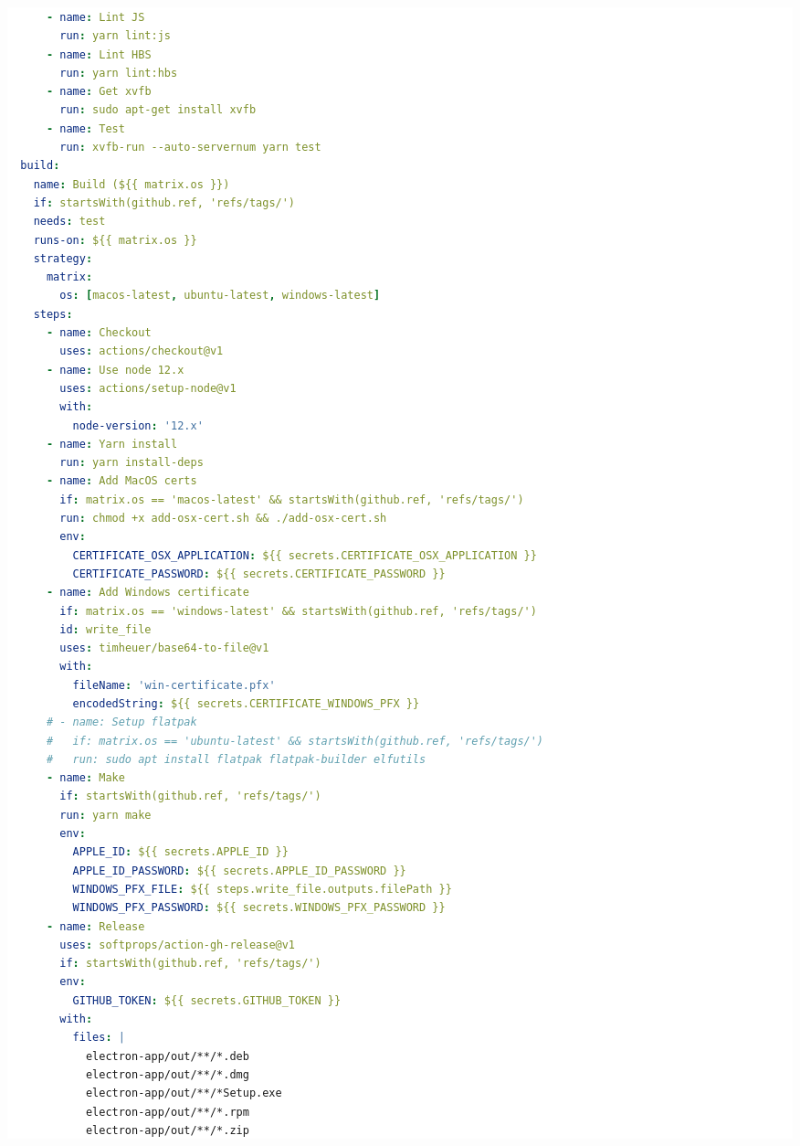```yaml
      - name: Lint JS
        run: yarn lint:js
      - name: Lint HBS
        run: yarn lint:hbs
      - name: Get xvfb
        run: sudo apt-get install xvfb
      - name: Test
        run: xvfb-run --auto-servernum yarn test
  build:
    name: Build (${{ matrix.os }})
    if: startsWith(github.ref, 'refs/tags/')
    needs: test
    runs-on: ${{ matrix.os }}
    strategy:
      matrix:
        os: [macos-latest, ubuntu-latest, windows-latest]
    steps:
      - name: Checkout
        uses: actions/checkout@v1
      - name: Use node 12.x
        uses: actions/setup-node@v1
        with:
          node-version: '12.x'
      - name: Yarn install
        run: yarn install-deps
      - name: Add MacOS certs
        if: matrix.os == 'macos-latest' && startsWith(github.ref, 'refs/tags/')
        run: chmod +x add-osx-cert.sh && ./add-osx-cert.sh
        env:
          CERTIFICATE_OSX_APPLICATION: ${{ secrets.CERTIFICATE_OSX_APPLICATION }}
          CERTIFICATE_PASSWORD: ${{ secrets.CERTIFICATE_PASSWORD }}
      - name: Add Windows certificate
        if: matrix.os == 'windows-latest' && startsWith(github.ref, 'refs/tags/')
        id: write_file
        uses: timheuer/base64-to-file@v1
        with:
          fileName: 'win-certificate.pfx'
          encodedString: ${{ secrets.CERTIFICATE_WINDOWS_PFX }}
      # - name: Setup flatpak
      #   if: matrix.os == 'ubuntu-latest' && startsWith(github.ref, 'refs/tags/')
      #   run: sudo apt install flatpak flatpak-builder elfutils
      - name: Make
        if: startsWith(github.ref, 'refs/tags/')
        run: yarn make
        env:
          APPLE_ID: ${{ secrets.APPLE_ID }}
          APPLE_ID_PASSWORD: ${{ secrets.APPLE_ID_PASSWORD }}
          WINDOWS_PFX_FILE: ${{ steps.write_file.outputs.filePath }}
          WINDOWS_PFX_PASSWORD: ${{ secrets.WINDOWS_PFX_PASSWORD }}
      - name: Release
        uses: softprops/action-gh-release@v1
        if: startsWith(github.ref, 'refs/tags/')
        env:
          GITHUB_TOKEN: ${{ secrets.GITHUB_TOKEN }}
        with:
          files: |
            electron-app/out/**/*.deb
            electron-app/out/**/*.dmg
            electron-app/out/**/*Setup.exe
            electron-app/out/**/*.rpm
            electron-app/out/**/*.zip
```
